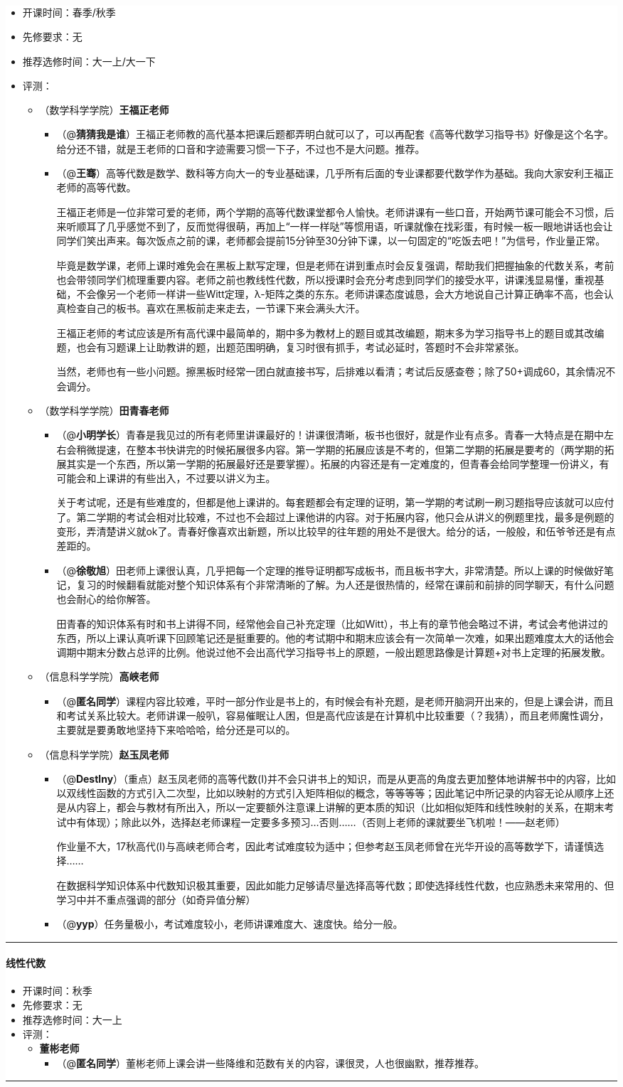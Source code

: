 - 开课时间：春季/秋季

- 先修要求：无

- 推荐选修时间：大一上/大一下

- 评测：

  - （数学科学学院）**王福正老师**

    - （@**猜猜我是谁**）王福正老师教的高代基本把课后题都弄明白就可以了，可以再配套《高等代数学习指导书》好像是这个名字。给分还不错，就是王老师的口音和字迹需要习惯一下子，不过也不是大问题。推荐。

    - （@**王骞**）高等代数是数学、数科等方向大一的专业基础课，几乎所有后面的专业课都要代数学作为基础。我向大家安利王福正老师的高等代数。

      王福正老师是一位非常可爱的老师，两个学期的高等代数课堂都令人愉快。老师讲课有一些口音，开始两节课可能会不习惯，后来听顺耳了几乎感觉不到了，反而觉得很萌，再加上“一样一样哒”等惯用语，听课就像在找彩蛋，有时候一板一眼地讲话也会让同学们笑出声来。每次饭点之前的课，老师都会提前15分钟至30分钟下课，以一句固定的“吃饭去吧！”为信号，作业量正常。

      毕竟是数学课，老师上课时难免会在黑板上默写定理，但是老师在讲到重点时会反复强调，帮助我们把握抽象的代数关系，考前也会带领同学们梳理重要内容。老师之前也教线性代数，所以授课时会充分考虑到同学们的接受水平，讲课浅显易懂，重视基础，不会像另一个老师一样讲一些Witt定理，λ-矩阵之类的东东。老师讲课态度诚恳，会大方地说自己计算正确率不高，也会认真检查自己的板书。喜欢在黑板前走来走去，一节课下来会满头大汗。

      王福正老师的考试应该是所有高代课中最简单的，期中多为教材上的题目或其改编题，期末多为学习指导书上的题目或其改编题，也会有习题课上让助教讲的题，出题范围明确，复习时很有抓手，考试必延时，答题时不会非常紧张。

      当然，老师也有一些小问题。擦黑板时经常一团白就直接书写，后排难以看清；考试后反感查卷；除了50+调成60，其余情况不会调分。

  - （数学科学学院）**田青春老师**

    - （@**小明学长**）青春是我见过的所有老师里讲课最好的！讲课很清晰，板书也很好，就是作业有点多。青春一大特点是在期中左右会稍微提速，在整本书快讲完的时候拓展很多内容。第一学期的拓展应该是不考的，但第二学期的拓展是要考的（两学期的拓展其实是一个东西，所以第一学期的拓展最好还是要掌握）。拓展的内容还是有一定难度的，但青春会给同学整理一份讲义，有可能会和上课讲的有些出入，不过要以讲义为主。

      关于考试呢，还是有些难度的，但都是他上课讲的。每套题都会有定理的证明，第一学期的考试刷一刷习题指导应该就可以应付了。第二学期的考试会相对比较难，不过也不会超过上课他讲的内容。对于拓展内容，他只会从讲义的例题里找，最多是例题的变形，弄清楚讲义就ok了。青春好像喜欢出新题，所以比较早的往年题的用处不是很大。给分的话，一般般，和伍爷爷还是有点差距的。

    - （@**徐敬旭**）田老师上课很认真，几乎把每一个定理的推导证明都写成板书，而且板书字大，非常清楚。所以上课的时候做好笔记，复习的时候翻看就能对整个知识体系有个非常清晰的了解。为人还是很热情的，经常在课前和前排的同学聊天，有什么问题也会耐心的给你解答。

      田青春的知识体系有时和书上讲得不同，经常他会自己补充定理（比如Witt），书上有的章节他会略过不讲，考试会考他讲过的东西，所以上课认真听课下回顾笔记还是挺重要的。他的考试期中和期末应该会有一次简单一次难，如果出题难度太大的话他会调期中期末分数占总评的比例。他说过他不会出高代学习指导书上的原题，一般出题思路像是计算题+对书上定理的拓展发散。

  - （信息科学学院）**高峡老师**

    - （@**匿名同学**）课程内容比较难，平时一部分作业是书上的，有时候会有补充题，是老师开脑洞开出来的，但是上课会讲，而且和考试关系比较大。老师讲课一般叭，容易催眠让人困，但是高代应该是在计算机中比较重要（？我猜），而且老师魔性调分，主要就是要勇敢地坚持下来哈哈哈，给分还是可以的。

  - （信息科学学院）**赵玉凤老师**

    - （@**Destlny**）（重点）赵玉凤老师的高等代数(I)并不会只讲书上的知识，而是从更高的角度去更加整体地讲解书中的内容，比如以双线性函数的方式引入二次型，比如以映射的方式引入矩阵相似的概念，等等等等；因此笔记中所记录的内容无论从顺序上还是从内容上，都会与教材有所出入，所以一定要额外注意课上讲解的更本质的知识（比如相似矩阵和线性映射的关系，在期末考试中有体现）；除此以外，选择赵老师课程一定要多多预习…否则……（否则上老师的课就要坐飞机啦！——赵老师）

      作业量不大，17秋高代(I)与高峡老师合考，因此考试难度较为适中；但参考赵玉凤老师曾在光华开设的高等数学下，请谨慎选择……

      在数据科学知识体系中代数知识极其重要，因此如能力足够请尽量选择高等代数；即使选择线性代数，也应熟悉未来常用的、但学习中并不重点强调的部分（如奇异值分解）

    - （@**yyp**）任务量极小，考试难度较小，老师讲课难度大、速度快。给分一般。

***

#### 线性代数

- 开课时间：秋季
- 先修要求：无
- 推荐选修时间：大一上
- 评测：
  - **董彬老师**
    - （@**匿名同学**）董彬老师上课会讲一些降维和范数有关的内容，课很灵，人也很幽默，推荐推荐。

---
